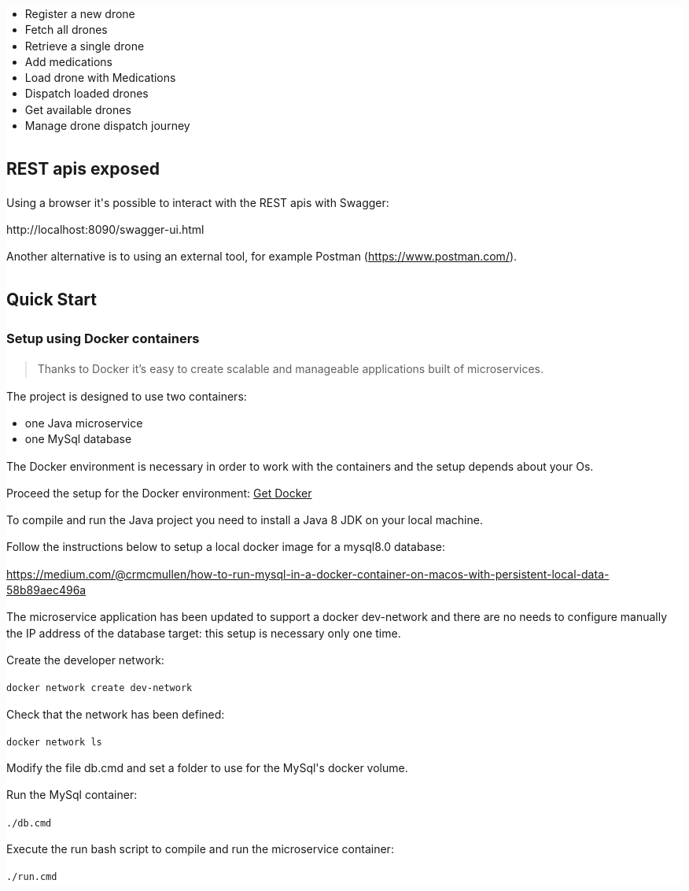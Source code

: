 * Register a new drone
* Fetch all drones
* Retrieve a single drone
* Add medications
* Load drone with Medications
* Dispatch loaded drones
* Get available drones
* Manage drone dispatch journey

## REST apis exposed
Using a browser it's possible to interact with the REST apis with Swagger:

http://localhost:8090/swagger-ui.html

Another alternative is to using an external tool, for example Postman (https://www.postman.com/).

## Quick Start

### Setup using Docker containers
>Thanks to Docker it’s easy to create scalable and manageable applications built of microservices.

The project is designed to use two containers:
* one Java microservice
* one MySql database

The Docker environment is necessary in order to work with the containers and the setup depends about your Os.

Proceed the setup for the Docker environment: [Get Docker](https://docs.docker.com/get-docker/)

To compile and run the Java project you need to install a Java 8 JDK on your local machine.

Follow the instructions below to setup a local docker image for a mysql8.0 database:

https://medium.com/@crmcmullen/how-to-run-mysql-in-a-docker-container-on-macos-with-persistent-local-data-58b89aec496a

The microservice application has been updated to support a docker dev-network and there are no needs to
 configure manually the IP address of the database target: this setup is necessary only one time.

Create the developer network:

    docker network create dev-network

Check that the network has been defined:

    docker network ls

Modify the file db.cmd and set a folder to use for the MySql's docker volume.

Run the MySql container:

    ./db.cmd

Execute the run bash script to compile and run the microservice container:

    ./run.cmd
